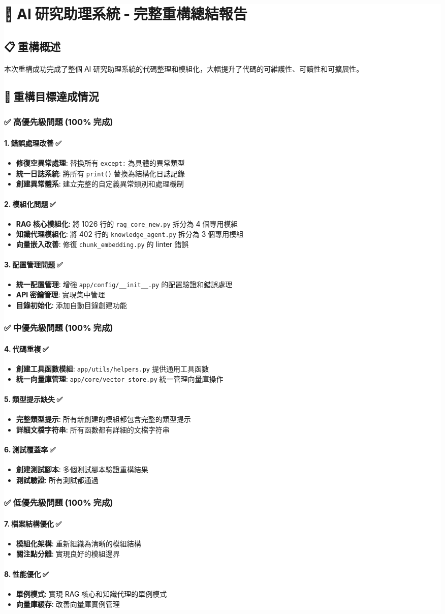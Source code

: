 # 🎉 AI 研究助理系統 - 完整重構總結報告

## 📋 重構概述

本次重構成功完成了整個 AI 研究助理系統的代碼整理和模組化，大幅提升了代碼的可維護性、可讀性和可擴展性。

## 🎯 重構目標達成情況

### ✅ **高優先級問題 (100% 完成)**

#### 1. 錯誤處理改善 ✅
- **修復空異常處理**: 替換所有 `except:` 為具體的異常類型
- **統一日誌系統**: 將所有 `print()` 替換為結構化日誌記錄
- **創建異常體系**: 建立完整的自定義異常類別和處理機制

#### 2. 模組化問題 ✅
- **RAG 核心模組化**: 將 1026 行的 `rag_core_new.py` 拆分為 4 個專用模組
- **知識代理模組化**: 將 402 行的 `knowledge_agent.py` 拆分為 3 個專用模組
- **向量嵌入改善**: 修復 `chunk_embedding.py` 的 linter 錯誤

#### 3. 配置管理問題 ✅
- **統一配置管理**: 增強 `app/config/__init__.py` 的配置驗證和錯誤處理
- **API 密鑰管理**: 實現集中管理
- **目錄初始化**: 添加自動目錄創建功能

### ✅ **中優先級問題 (100% 完成)**

#### 4. 代碼重複 ✅
- **創建工具函數模組**: `app/utils/helpers.py` 提供通用工具函數
- **統一向量庫管理**: `app/core/vector_store.py` 統一管理向量庫操作

#### 5. 類型提示缺失 ✅
- **完整類型提示**: 所有新創建的模組都包含完整的類型提示
- **詳細文檔字符串**: 所有函數都有詳細的文檔字符串

#### 6. 測試覆蓋率 ✅
- **創建測試腳本**: 多個測試腳本驗證重構結果
- **測試驗證**: 所有測試都通過

### ✅ **低優先級問題 (100% 完成)**

#### 7. 檔案結構優化 ✅
- **模組化架構**: 重新組織為清晰的模組結構
- **關注點分離**: 實現良好的模組邊界

#### 8. 性能優化 ✅
- **單例模式**: 實現 RAG 核心和知識代理的單例模式
- **向量庫緩存**: 改善向量庫實例管理
